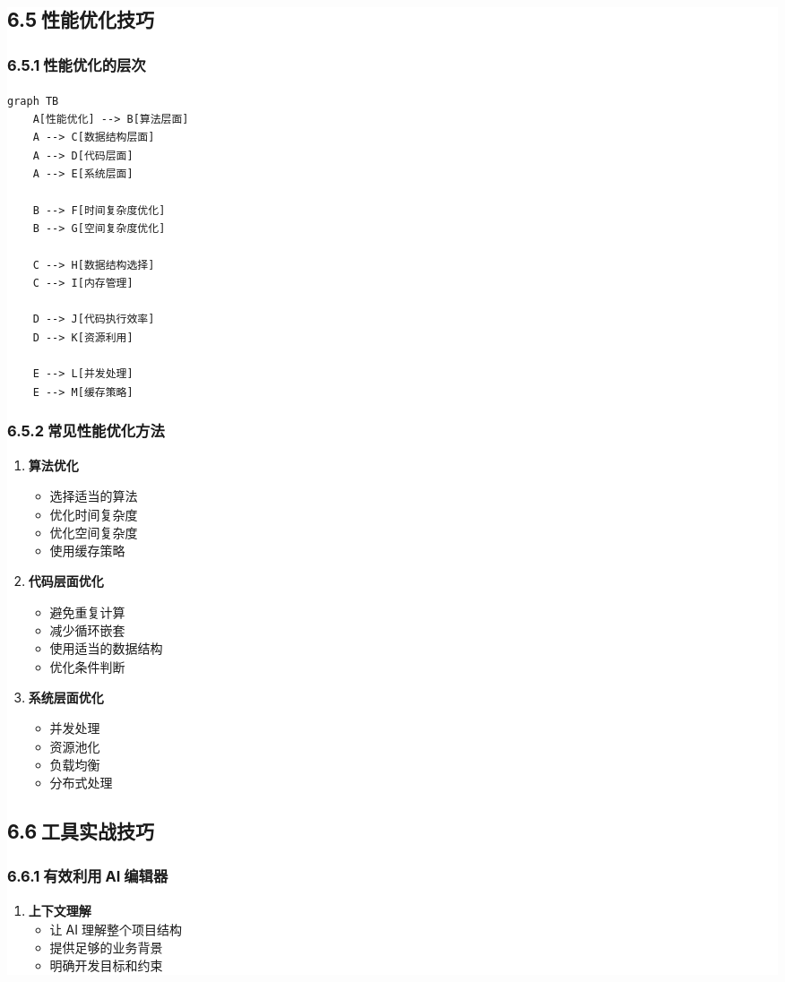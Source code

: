 ## 6.5 性能优化技巧

### 6.5.1 性能优化的层次

```mermaid
graph TB
    A[性能优化] --> B[算法层面]
    A --> C[数据结构层面]
    A --> D[代码层面]
    A --> E[系统层面]
    
    B --> F[时间复杂度优化]
    B --> G[空间复杂度优化]
    
    C --> H[数据结构选择]
    C --> I[内存管理]
    
    D --> J[代码执行效率]
    D --> K[资源利用]
    
    E --> L[并发处理]
    E --> M[缓存策略]
```

### 6.5.2 常见性能优化方法

1. **算法优化**
   - 选择适当的算法
   - 优化时间复杂度
   - 优化空间复杂度
   - 使用缓存策略

2. **代码层面优化**
   - 避免重复计算
   - 减少循环嵌套
   - 使用适当的数据结构
   - 优化条件判断

3. **系统层面优化**
   - 并发处理
   - 资源池化
   - 负载均衡
   - 分布式处理

## 6.6 工具实战技巧

### 6.6.1 有效利用 AI 编辑器

1. **上下文理解**
   - 让 AI 理解整个项目结构
   - 提供足够的业务背景
   - 明确开发目标和约束
